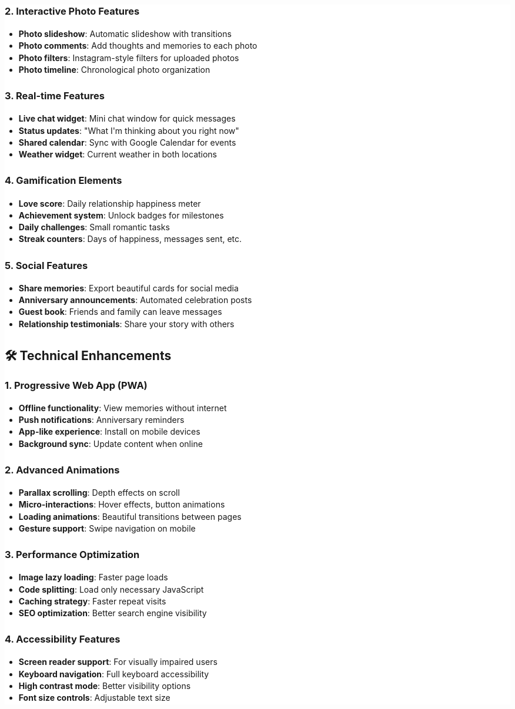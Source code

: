 ### 2. **Interactive Photo Features**
- **Photo slideshow**: Automatic slideshow with transitions
- **Photo comments**: Add thoughts and memories to each photo
- **Photo filters**: Instagram-style filters for uploaded photos
- **Photo timeline**: Chronological photo organization

### 3. **Real-time Features**
- **Live chat widget**: Mini chat window for quick messages
- **Status updates**: "What I'm thinking about you right now"
- **Shared calendar**: Sync with Google Calendar for events
- **Weather widget**: Current weather in both locations

### 4. **Gamification Elements**
- **Love score**: Daily relationship happiness meter
- **Achievement system**: Unlock badges for milestones
- **Daily challenges**: Small romantic tasks
- **Streak counters**: Days of happiness, messages sent, etc.

### 5. **Social Features**
- **Share memories**: Export beautiful cards for social media
- **Anniversary announcements**: Automated celebration posts
- **Guest book**: Friends and family can leave messages
- **Relationship testimonials**: Share your story with others

## 🛠️ Technical Enhancements

### 1. **Progressive Web App (PWA)**
- **Offline functionality**: View memories without internet
- **Push notifications**: Anniversary reminders
- **App-like experience**: Install on mobile devices
- **Background sync**: Update content when online

### 2. **Advanced Animations**
- **Parallax scrolling**: Depth effects on scroll
- **Micro-interactions**: Hover effects, button animations
- **Loading animations**: Beautiful transitions between pages
- **Gesture support**: Swipe navigation on mobile

### 3. **Performance Optimization**
- **Image lazy loading**: Faster page loads
- **Code splitting**: Load only necessary JavaScript
- **Caching strategy**: Faster repeat visits
- **SEO optimization**: Better search engine visibility

### 4. **Accessibility Features**
- **Screen reader support**: For visually impaired users
- **Keyboard navigation**: Full keyboard accessibility
- **High contrast mode**: Better visibility options
- **Font size controls**: Adjustable text size
